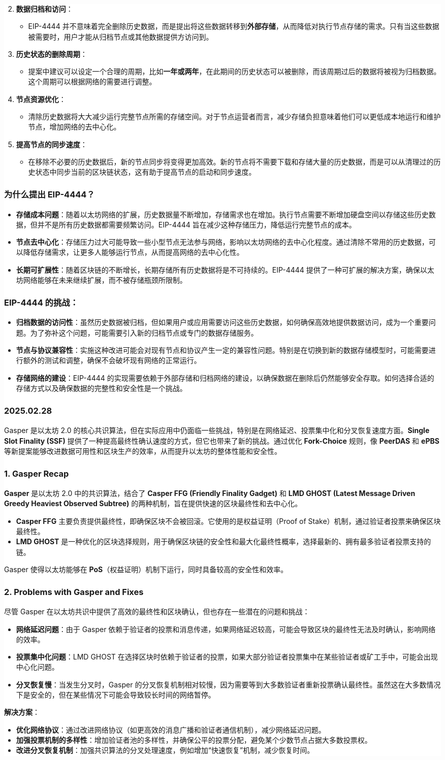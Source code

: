 2. **数据归档和访问**：
   - EIP-4444 并不意味着完全删除历史数据，而是提出将这些数据转移到**外部存储**，从而降低对执行节点存储的需求。只有当这些数据被需要时，用户才能从归档节点或其他数据提供方访问到。
   
3. **历史状态的删除周期**：
   - 提案中建议可以设定一个合理的周期，比如**一年或两年**，在此期间的历史状态可以被删除，而该周期过后的数据将被视为归档数据。这个周期可以根据网络的需要进行调整。

4. **节点资源优化**：
   - 清除历史数据将大大减少运行完整节点所需的存储空间。对于节点运营者而言，减少存储负担意味着他们可以更低成本地运行和维护节点，增加网络的去中心化。
   
5. **提高节点的同步速度**：
   - 在移除不必要的历史数据后，新的节点同步将变得更加高效。新的节点将不需要下载和存储大量的历史数据，而是可以从清理过的历史状态中同步当前的区块链状态，这有助于提高节点的启动和同步速度。

### 为什么提出 EIP-4444？
- **存储成本问题**：随着以太坊网络的扩展，历史数据量不断增加，存储需求也在增加。执行节点需要不断增加硬盘空间以存储这些历史数据，但并不是所有历史数据都需要频繁访问。EIP-4444 旨在减少这种存储压力，降低运行完整节点的成本。
  
- **节点去中心化**：存储压力过大可能导致一些小型节点无法参与网络，影响以太坊网络的去中心化程度。通过清除不常用的历史数据，可以降低存储需求，让更多人能够运行节点，从而提高网络的去中心化性。

- **长期可扩展性**：随着区块链的不断增长，长期存储所有历史数据将是不可持续的。EIP-4444 提供了一种可扩展的解决方案，确保以太坊网络能够在未来继续扩展，而不被存储瓶颈所限制。

### EIP-4444 的挑战：
- **归档数据的访问性**：虽然历史数据被归档，但如果用户或应用需要访问这些历史数据，如何确保高效地提供数据访问，成为一个重要问题。为了弥补这个问题，可能需要引入新的归档节点或专门的数据存储服务。
  
- **节点与协议兼容性**：实施这种改进可能会对现有节点和协议产生一定的兼容性问题。特别是在切换到新的数据存储模型时，可能需要进行额外的测试和调整，确保不会破坏现有网络的正常运行。

- **存储网络的建设**：EIP-4444 的实现需要依赖于外部存储和归档网络的建设，以确保数据在删除后仍然能够安全存取。如何选择合适的存储方式以及确保数据的完整性和安全性是一个挑战。

### 2025.02.28

Gasper 是以太坊 2.0 的核心共识算法，但在实际应用中仍面临一些挑战，特别是在网络延迟、投票集中化和分叉恢复速度方面。**Single Slot Finality (SSF)** 提供了一种提高最终性确认速度的方式，但它也带来了新的挑战。通过优化 **Fork-Choice** 规则，像 **PeerDAS** 和 **ePBS** 等新提案能够改进数据可用性和区块生产的效率，从而提升以太坊的整体性能和安全性。

### 1. **Gasper Recap**

**Gasper** 是以太坊 2.0 中的共识算法，结合了 **Casper FFG (Friendly Finality Gadget)** 和 **LMD GHOST (Latest Message Driven Greedy Heaviest Observed Subtree)** 的两种机制，旨在提供快速的区块最终性和去中心化。

- **Casper FFG** 主要负责提供最终性，即确保区块不会被回滚。它使用的是权益证明（Proof of Stake）机制，通过验证者投票来确保区块最终性。
- **LMD GHOST** 是一种优化的区块选择规则，用于确保区块链的安全性和最大化最终性概率，选择最新的、拥有最多验证者投票支持的链。

Gasper 使得以太坊能够在 **PoS**（权益证明）机制下运行，同时具备较高的安全性和效率。

### 2. **Problems with Gasper and Fixes**

尽管 Gasper 在以太坊共识中提供了高效的最终性和区块确认，但也存在一些潜在的问题和挑战：

- **网络延迟问题**：由于 Gasper 依赖于验证者的投票和消息传递，如果网络延迟较高，可能会导致区块的最终性无法及时确认，影响网络的效率。
  
- **投票集中化问题**：LMD GHOST 在选择区块时依赖于验证者的投票，如果大部分验证者投票集中在某些验证者或矿工手中，可能会出现中心化问题。

- **分叉恢复慢**：当发生分叉时，Gasper 的分叉恢复机制相对较慢，因为需要等到大多数验证者重新投票确认最终性。虽然这在大多数情况下是安全的，但在某些情况下可能会导致较长时间的网络暂停。

**解决方案**：
- **优化网络协议**：通过改进网络协议（如更高效的消息广播和验证者通信机制），减少网络延迟问题。
- **加强投票机制的多样性**：增加验证者池的多样性，并确保公平的投票分配，避免某个少数节点占据大多数投票权。
- **改进分叉恢复机制**：加强共识算法的分叉处理速度，例如增加“快速恢复”机制，减少恢复时间。
